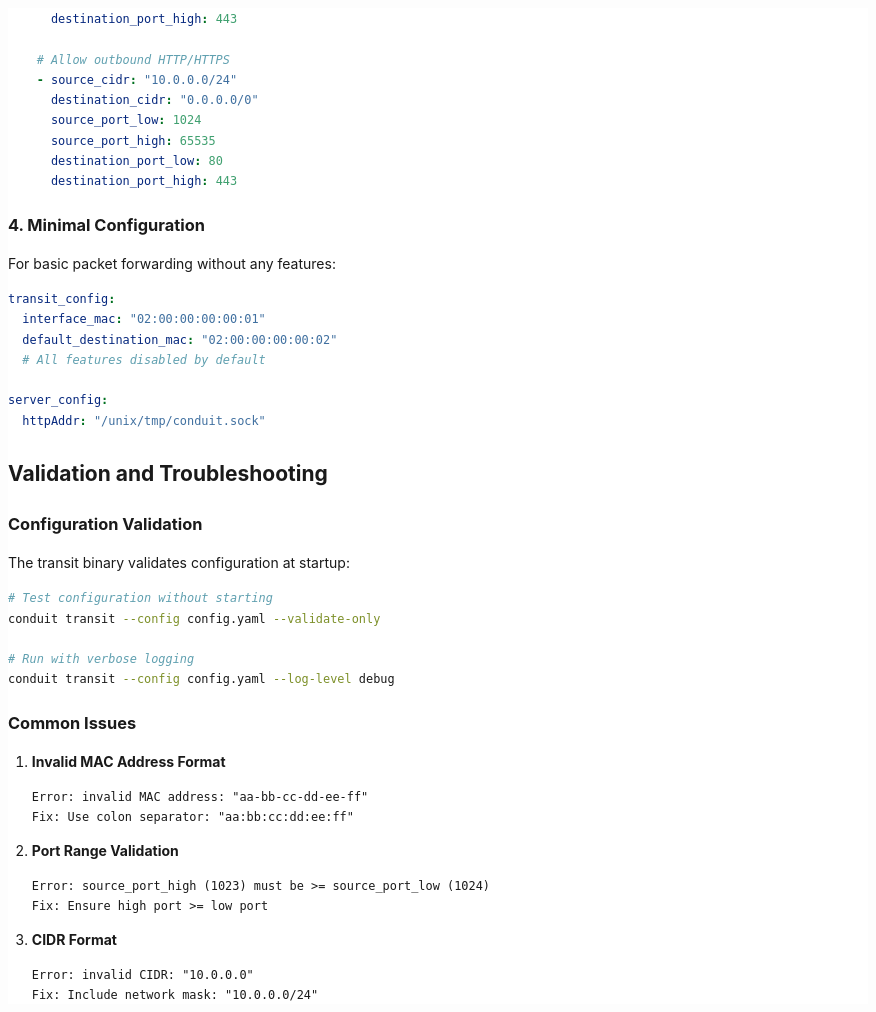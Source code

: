 ```yaml
      destination_port_high: 443
    
    # Allow outbound HTTP/HTTPS
    - source_cidr: "10.0.0.0/24"
      destination_cidr: "0.0.0.0/0"
      source_port_low: 1024
      source_port_high: 65535
      destination_port_low: 80
      destination_port_high: 443
```

### 4. Minimal Configuration

For basic packet forwarding without any features:

```yaml
transit_config:
  interface_mac: "02:00:00:00:00:01"
  default_destination_mac: "02:00:00:00:00:02"
  # All features disabled by default

server_config:
  httpAddr: "/unix/tmp/conduit.sock"
```

## Validation and Troubleshooting

### Configuration Validation

The transit binary validates configuration at startup:

```bash
# Test configuration without starting
conduit transit --config config.yaml --validate-only

# Run with verbose logging
conduit transit --config config.yaml --log-level debug
```

### Common Issues

1. **Invalid MAC Address Format**
   ```
   Error: invalid MAC address: "aa-bb-cc-dd-ee-ff"
   Fix: Use colon separator: "aa:bb:cc:dd:ee:ff"
   ```

2. **Port Range Validation**
   ```
   Error: source_port_high (1023) must be >= source_port_low (1024)
   Fix: Ensure high port >= low port
   ```

3. **CIDR Format**
   ```
   Error: invalid CIDR: "10.0.0.0"
   Fix: Include network mask: "10.0.0.0/24"
   ```
